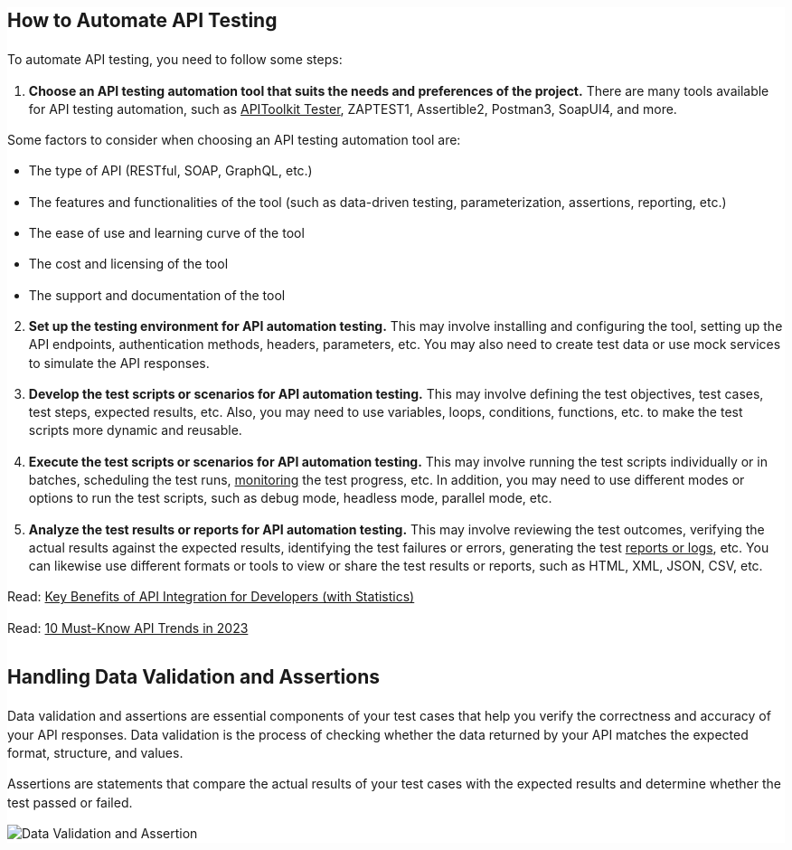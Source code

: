 ## How to Automate API Testing

To automate API testing, you need to follow some steps:

1. **Choose an API testing automation tool that suits the needs and preferences of the project.** There are many tools available for API testing automation, such as [APIToolkit Tester](https://usetestkit.com/), ZAPTEST1, Assertible2, Postman3, SoapUI4, and more.

Some factors to consider when choosing an API testing automation tool are:

- The type of API (RESTful, SOAP, GraphQL, etc.)

- The features and functionalities of the tool (such as data-driven testing, parameterization, assertions, reporting, etc.)

- The ease of use and learning curve of the tool

- The cost and licensing of the tool

- The support and documentation of the tool

2. **Set up the testing environment for API automation testing.** This may involve installing and configuring the tool, setting up the API endpoints, authentication methods, headers, parameters, etc. You may also need to create test data or use mock services to simulate the API responses.

3. **Develop the test scripts or scenarios for API automation testing.** This may involve defining the test objectives, test cases, test steps, expected results, etc. Also, you may need to use variables, loops, conditions, functions, etc. to make the test scripts more dynamic and reusable.

4. **Execute the test scripts or scenarios for API automation testing.** This may involve running the test scripts individually or in batches, scheduling the test runs, [monitoring](https://monoscope.tech/blog/api-documentation-and-observability-the-truth-you-must-know/) the test progress, etc. In addition, you may need to use different modes or options to run the test scripts, such as debug mode, headless mode, parallel mode, etc.

5. **Analyze the test results or reports for API automation testing.** This may involve reviewing the test outcomes, verifying the actual results against the expected results, identifying the test failures or errors, generating the test [reports or logs](https://monoscope.tech/blog/api-logs-and-metrics/), etc. You can likewise use different formats or tools to view or share the test results or reports, such as HTML, XML, JSON, CSV, etc.

Read: [Key Benefits of API Integration for Developers (with Statistics)](https://monoscope.tech/blog/benefits-of-api-integration/)

Read: [10 Must-Know API Trends in 2023](https://monoscope.tech/blog/api-trends/)

## Handling Data Validation and Assertions

Data validation and assertions are essential components of your test cases that help you verify the correctness and accuracy of your API responses. Data validation is the process of checking whether the data returned by your API matches the expected format, structure, and values.

Assertions are statements that compare the actual results of your test cases with the expected results and determine whether the test passed or failed.

![Data Validation and Assertion](./data-validation-assertion.gif)
